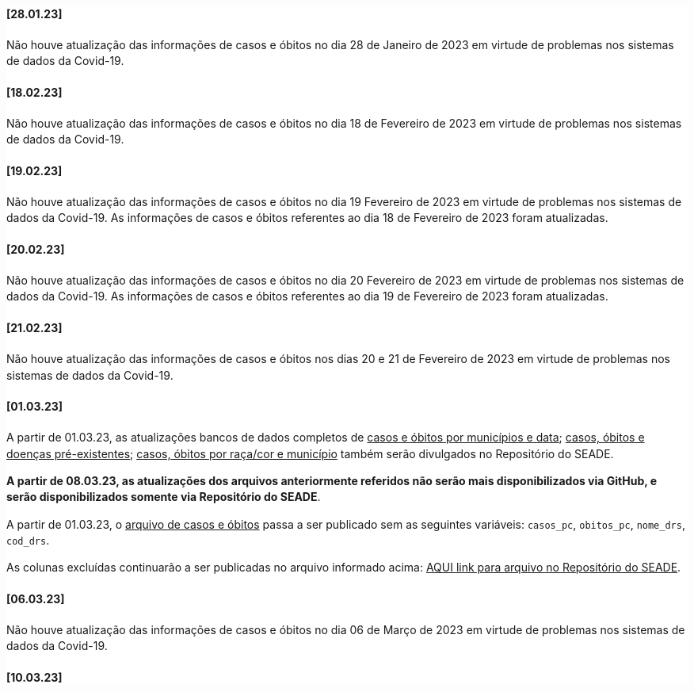 #### [28.01.23]

Não houve atualização das informações de casos e óbitos no dia 28 de Janeiro de 2023 em virtude de problemas nos sistemas de dados da Covid-19.

#### [18.02.23]

Não houve atualização das informações de casos e óbitos no dia 18 de Fevereiro de 2023 em virtude de problemas nos sistemas de dados da Covid-19.

#### [19.02.23]

Não houve atualização das informações de casos e óbitos no dia 19 Fevereiro de 2023 em virtude de problemas nos sistemas de dados da Covid-19. As informações de casos e óbitos referentes ao dia 18 de Fevereiro de 2023 foram atualizadas.

#### [20.02.23]

Não houve atualização das informações de casos e óbitos no dia 20 Fevereiro de 2023 em virtude de problemas nos sistemas de dados da Covid-19. As informações de casos e óbitos referentes ao dia 19 de Fevereiro de 2023 foram atualizadas.

#### [21.02.23]

Não houve atualização das informações de casos e óbitos nos dias 20 e 21 de Fevereiro de 2023 em virtude de problemas nos sistemas de dados da Covid-19. 

#### [01.03.23]

A partir de 01.03.23, as atualizações bancos de dados completos de [casos e óbitos por municípios e data](https://repositorio.seade.gov.br/dataset/b4bd5b75-0c6c-44d9-8fc4-9c5d9a480647/resource/d2bad7a1-6c38-4dda-b409-656bff3fa56a/download/dados_covid_sp.csv.zip); [casos, óbitos e doenças pré-existentes](https://repositorio.seade.gov.br/dataset/b4bd5b75-0c6c-44d9-8fc4-9c5d9a480647/resource/5ba14ec6-dd19-4568-9625-b074c0a9c87e/download/casos_obitos_doencas_preexistentes.csv.zip); [casos, óbitos por raça/cor e município](https://repositorio.seade.gov.br/dataset/b4bd5b75-0c6c-44d9-8fc4-9c5d9a480647/resource/a730d5c1-7899-4455-8649-68e7e8cc1753/download/casos_obitos_raca_cor.csv.zip) também serão divulgados no Repositório do SEADE.

**A partir de 08.03.23, as atualizações dos arquivos anteriormente referidos não serão mais disponibilizados via GitHub, e serão disponibilizados somente via Repositório do SEADE**.

A partir de 01.03.23, o [arquivo de casos e óbitos](https://raw.githubusercontent.com/seade-R/dados-covid-sp/master/data/dados_covid_sp.csv) passa a ser publicado sem as seguintes variáveis: `casos_pc`, `obitos_pc`, `nome_drs`, `cod_drs`.

As colunas excluídas continuarão a ser publicadas no arquivo informado acima: [AQUI link para arquivo no Repositório do SEADE](https://repositorio.seade.gov.br/dataset/b4bd5b75-0c6c-44d9-8fc4-9c5d9a480647/resource/d2bad7a1-6c38-4dda-b409-656bff3fa56a/download/dados_covid_sp.csv.zip).

#### [06.03.23]

Não houve atualização das informações de casos e óbitos no dia 06 de Março de 2023 em virtude de problemas nos sistemas de dados da Covid-19.

#### [10.03.23]
